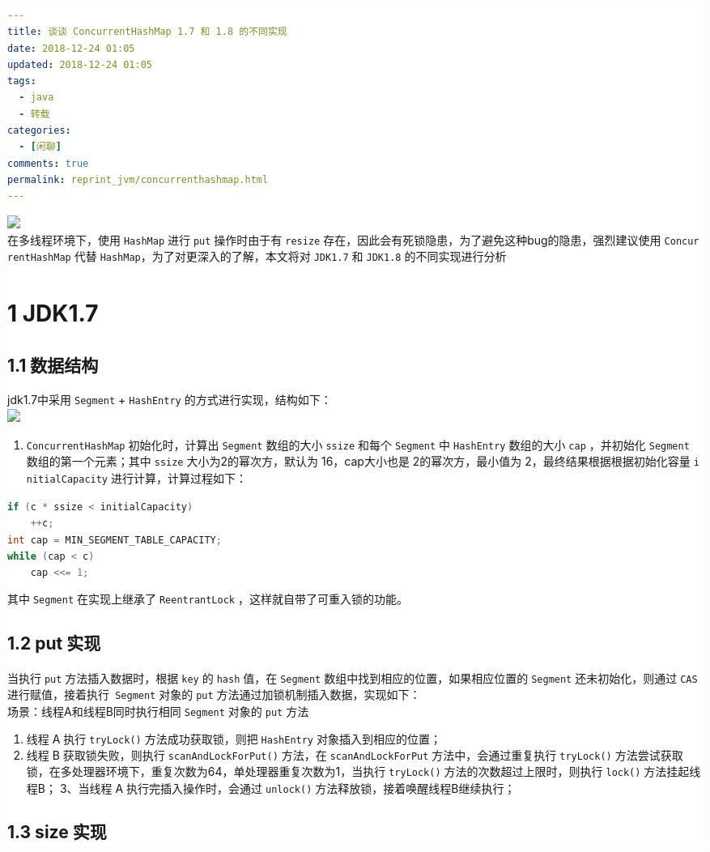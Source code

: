 ```yaml
---
title: 谈谈 ConcurrentHashMap 1.7 和 1.8 的不同实现
date: 2018-12-24 01:05
updated: 2018-12-24 01:05
tags:
  - java
  - 转载
categories: 
  - [闲聊]
comments: true
permalink: reprint_jvm/concurrenthashmap.html  
---
```


![][0]  
在多线程环境下，使用 `HashMap` 进行 `put` 操作时由于有 `resize` 存在，因此会有死锁隐患，为了避免这种bug的隐患，强烈建议使用 `ConcurrentHashMap` 代替 `HashMap`，为了对更深入的了解，本文将对 `JDK1.7` 和 `JDK1.8` 的不同实现进行分析



# 1 JDK1.7

## 1.1 数据结构

jdk1.7中采用 `Segment` + `HashEntry` 的方式进行实现，结构如下：  
![][1]

1. `ConcurrentHashMap` 初始化时，计算出 `Segment` 数组的大小 `ssize` 和每个 `Segment` 中 `HashEntry` 数组的大小 `cap` ，并初始化 `Segment` 数组的第一个元素；其中 `ssize` 大小为2的幂次方，默认为 16，cap大小也是 2的幂次方，最小值为 2，最终结果根据根据初始化容量 `initialCapacity` 进行计算，计算过程如下：  
```java
if (c * ssize < initialCapacity)
    ++c;
int cap = MIN_SEGMENT_TABLE_CAPACITY;
while (cap < c)
    cap <<= 1;
```
其中 `Segment` 在实现上继承了 `ReentrantLock` ，这样就自带了可重入锁的功能。

## 1.2 put 实现

当执行 `put` 方法插入数据时，根据 `key` 的 `hash` 值，在 `Segment` 数组中找到相应的位置，如果相应位置的 `Segment` 还未初始化，则通过 `CAS` 进行赋值，接着执行` Segment` 对象的 `put` 方法通过加锁机制插入数据，实现如下：  
场景：线程A和线程B同时执行相同 `Segment` 对象的 `put` 方法  
1. 线程 A 执行 `tryLock()` 方法成功获取锁，则把 `HashEntry` 对象插入到相应的位置；
2. 线程 B 获取锁失败，则执行 `scanAndLockForPut()` 方法，在 `scanAndLockForPut` 方法中，会通过重复执行 `tryLock()` 方法尝试获取锁，在多处理器环境下，重复次数为64，单处理器重复次数为1，当执行 `tryLock()` 方法的次数超过上限时，则执行 `lock()` 方法挂起线程B；
3、当线程 A 执行完插入操作时，会通过 `unlock()` 方法释放锁，接着唤醒线程B继续执行；

## 1.3 size 实现


[0]: https://leran2deeplearnjavawebtech.oss-cn-beijing.aliyuncs.com/background/2014-04-27%E5%AD%A6%E6%A0%A1%E6%93%8D%E5%9C%BA%E5%80%92%E5%BD%B11.jpg
[1]: https://leran2deeplearnjavawebtech.oss-cn-beijing.aliyuncs.com/%E8%BD%AC%E8%BD%BD/ConcurrentHashMap1.png
[2]: https://leran2deeplearnjavawebtech.oss-cn-beijing.aliyuncs.com/%E8%BD%AC%E8%BD%BD/ConcurrentHashMap2.png